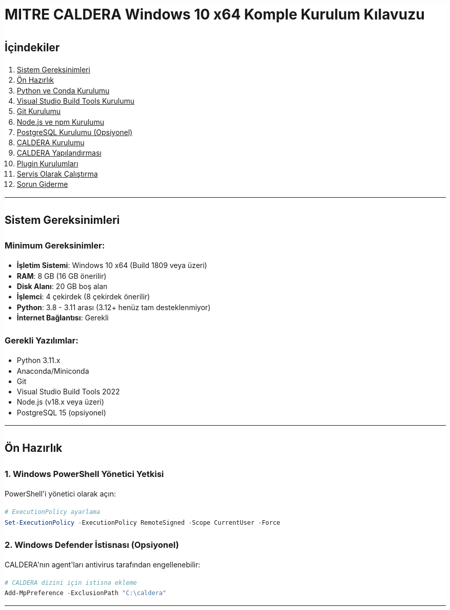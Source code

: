 # MITRE CALDERA Windows 10 x64 Komple Kurulum Kılavuzu

## İçindekiler
1. [Sistem Gereksinimleri](#sistem-gereksinimleri)
2. [Ön Hazırlık](#ön-hazırlık)
3. [Python ve Conda Kurulumu](#python-ve-conda-kurulumu)
4. [Visual Studio Build Tools Kurulumu](#visual-studio-build-tools-kurulumu)
5. [Git Kurulumu](#git-kurulumu)
6. [Node.js ve npm Kurulumu](#nodejs-ve-npm-kurulumu)
7. [PostgreSQL Kurulumu (Opsiyonel)](#postgresql-kurulumu-opsiyonel)
8. [CALDERA Kurulumu](#caldera-kurulumu)
9. [CALDERA Yapılandırması](#caldera-yapılandırması)
10. [Plugin Kurulumları](#plugin-kurulumları)
11. [Servis Olarak Çalıştırma](#servis-olarak-çalıştırma)
12. [Sorun Giderme](#sorun-giderme)

---

## Sistem Gereksinimleri

### Minimum Gereksinimler:
- **İşletim Sistemi**: Windows 10 x64 (Build 1809 veya üzeri)
- **RAM**: 8 GB (16 GB önerilir)
- **Disk Alanı**: 20 GB boş alan
- **İşlemci**: 4 çekirdek (8 çekirdek önerilir)
- **Python**: 3.8 - 3.11 arası (3.12+ henüz tam desteklenmiyor)
- **İnternet Bağlantısı**: Gerekli

### Gerekli Yazılımlar:
- Python 3.11.x
- Anaconda/Miniconda
- Git
- Visual Studio Build Tools 2022
- Node.js (v18.x veya üzeri)
- PostgreSQL 15 (opsiyonel)

---

## Ön Hazırlık

### 1. Windows PowerShell Yönetici Yetkisi
PowerShell'i yönetici olarak açın:
```powershell
# ExecutionPolicy ayarlama
Set-ExecutionPolicy -ExecutionPolicy RemoteSigned -Scope CurrentUser -Force
```

### 2. Windows Defender İstisnası (Opsiyonel)
CALDERA'nın agent'ları antivirus tarafından engellenebilir:
```powershell
# CALDERA dizini için istisna ekleme
Add-MpPreference -ExclusionPath "C:\caldera"
```

---